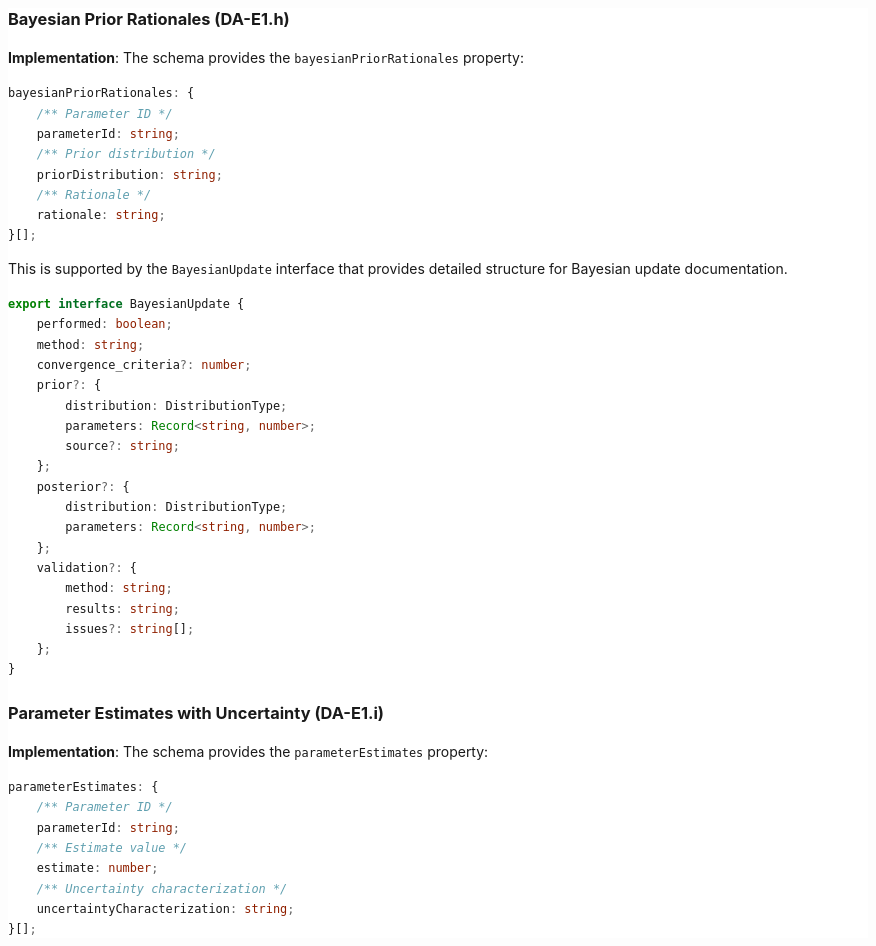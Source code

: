 ### Bayesian Prior Rationales (DA-E1.h)

**Implementation**: The schema provides the `bayesianPriorRationales` property:

```typescript
bayesianPriorRationales: {
    /** Parameter ID */
    parameterId: string;
    /** Prior distribution */
    priorDistribution: string;
    /** Rationale */
    rationale: string;
}[];
```

This is supported by the `BayesianUpdate` interface that provides detailed structure for Bayesian update documentation.

```typescript
export interface BayesianUpdate {
    performed: boolean;
    method: string;
    convergence_criteria?: number;
    prior?: {
        distribution: DistributionType;
        parameters: Record<string, number>;
        source?: string;
    };
    posterior?: {
        distribution: DistributionType;
        parameters: Record<string, number>;
    };
    validation?: {
        method: string;
        results: string;
        issues?: string[];
    };
}
```

### Parameter Estimates with Uncertainty (DA-E1.i)

**Implementation**: The schema provides the `parameterEstimates` property:

```typescript
parameterEstimates: {
    /** Parameter ID */
    parameterId: string;
    /** Estimate value */
    estimate: number;
    /** Uncertainty characterization */
    uncertaintyCharacterization: string;
}[];
```
